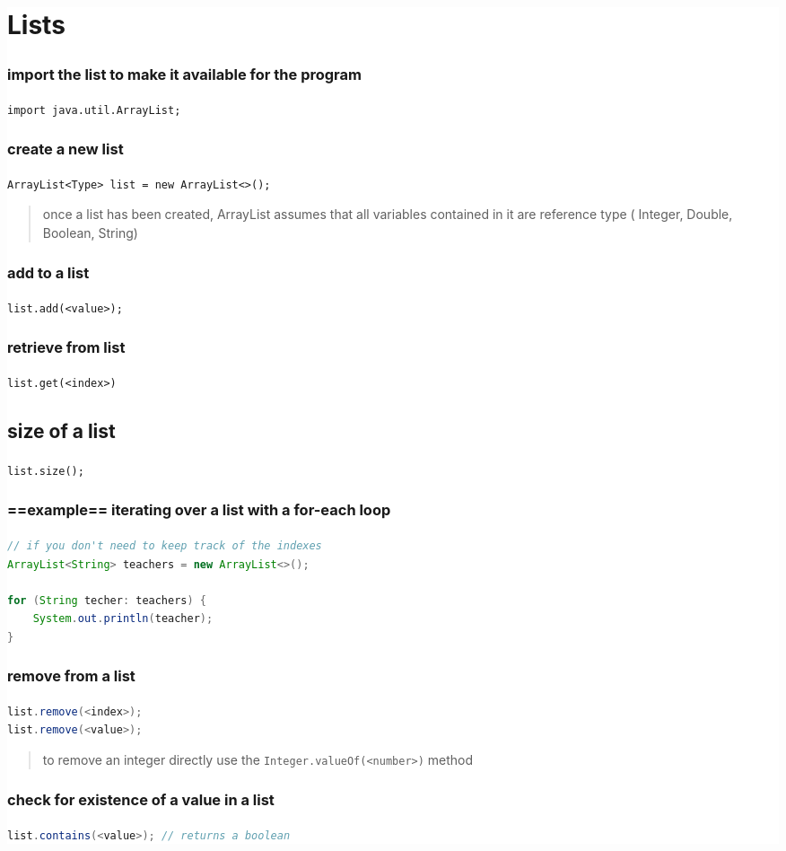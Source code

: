 # Lists

### import the list to make it available for the program
```
import java.util.ArrayList;
```

### create a new list
```
ArrayList<Type> list = new ArrayList<>();
```

> once a list has been created, ArrayList assumes that all variables contained in it are reference type ( Integer, Double, Boolean, String)

### add to a list
```
list.add(<value>);
```

### retrieve from list
```
list.get(<index>)
```

## size of a list
```
list.size();
```

### ==example== iterating over a list with a for-each loop
```java
// if you don't need to keep track of the indexes
ArrayList<String> teachers = new ArrayList<>();

for (String techer: teachers) {
	System.out.println(teacher);
}
```

### remove from a list
```java
list.remove(<index>);
list.remove(<value>);
```

> to remove an integer directly use the `Integer.valueOf(<number>)` method

### check for existence of a value in a list
```java
list.contains(<value>); // returns a boolean
```
